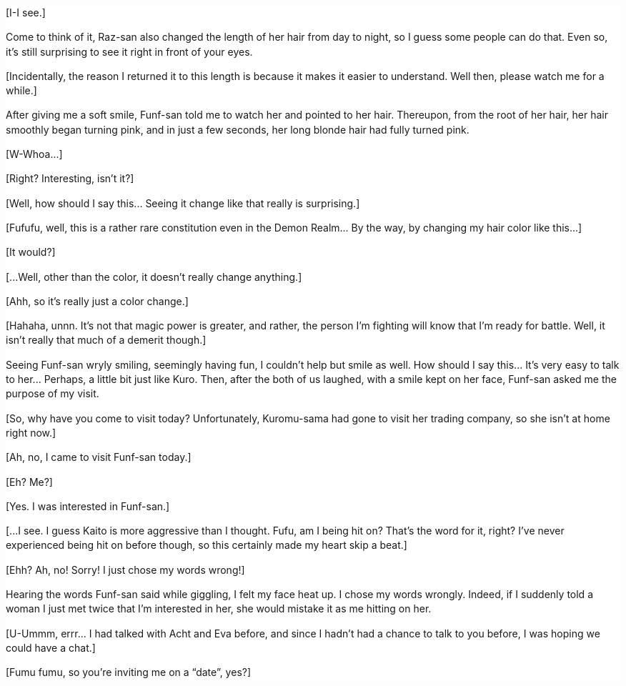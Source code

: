 [I-I see.]

Come to think of it, Raz-san also changed the length of her hair from day to
night, so I guess some people can do that. Even so, it’s still surprising to see
it right in front of your eyes.

[Incidentally, the reason I returned it to this length is because it makes it
easier to understand. Well then, please watch me for a while.]

After giving me a soft smile, Funf-san told me to watch her and pointed to her
hair. Thereupon, from the root of her hair, her hair smoothly began turning
pink, and in just a few seconds, her long blonde hair had fully turned pink.

[W-Whoa...]

[Right? Interesting, isn’t it?]

[Well, how should I say this... Seeing it change like that really is
surprising.]

[Fufufu, well, this is a rather rare constitution even in the Demon Realm... By
the way, by changing my hair color like this...]

[It would?]

[...Well, other than the color, it doesn’t really change anything.]

[Ahh, so it’s really just a color change.]

[Hahaha, unnn. It’s not that magic power is greater, and rather, the person I’m
fighting will know that I’m ready for battle. Well, it isn’t really that much of
a demerit though.]

Seeing Funf-san wryly smiling, seemingly having fun, I couldn’t help but smile
as well. How should I say this... It’s very easy to talk to her... Perhaps, a
little bit just like Kuro. Then, after the both of us laughed, with a smile kept
on her face, Funf-san asked me the purpose of my visit.

[So, why have you come to visit today? Unfortunately, Kuromu-sama had gone to
visit her trading company, so she isn’t at home right now.]

[Ah, no, I came to visit Funf-san today.]

[Eh? Me?]

[Yes. I was interested in Funf-san.]

[...I see. I guess Kaito is more aggressive than I thought. Fufu, am I being hit
on? That’s the word for it, right? I’ve never experienced being hit on before
though, so this certainly made my heart skip a beat.]

[Ehh? Ah, no! Sorry! I just chose my words wrong!]

Hearing the words Funf-san said while giggling, I felt my face heat up. I chose
my words wrongly. Indeed, if I suddenly told a woman I just met twice that I’m
interested in her, she would mistake it as me hitting on her.

[U-Ummm, errr... I had talked with Acht and Eva before, and since I hadn’t had a
chance to talk to you before, I was hoping we could have a chat.]

[Fumu fumu, so you’re inviting me on a “date”, yes?]
